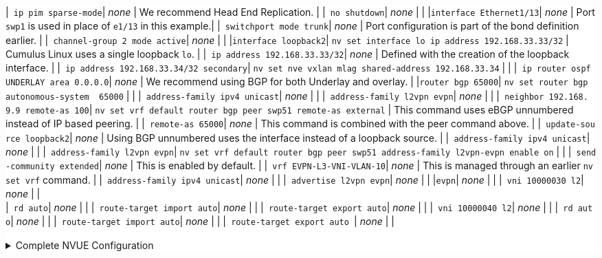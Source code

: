 |` ip pim sparse-mode`| _none_ | We recommend Head End Replication. |
|` no shutdown`| _none_ | | 
|`interface Ethernet1/13`| _none_ | Port `swp1` is used in place of `e1/13` in this example.| 
|` switchport mode trunk`| _none_ | Port configuration is part of the bond definition earlier. | 
|` channel-group 2 mode active`| _none_ | | 
|`interface loopback2`| `nv set interface lo ip address 192.168.33.33/32` | Cumulus Linux uses a single loopback `lo`. |
|` ip address 192.168.33.33/32`| _none_ | Defined with the creation of the loopback interface. | 
|` ip address 192.168.33.34/32 secondary`| `nv set nve vxlan mlag shared-address 192.168.33.34` | | 
|` ip router ospf UNDERLAY area 0.0.0.0`| _none_ | We recommend using BGP for both Underlay and overlay. |
|`router bgp 65000`| `nv set router bgp autonomous-system  65000` | | 
|` address-family ipv4 unicast`| _none_ | | 
|` address-family l2vpn evpn`| _none_ | | 
|` neighbor 192.168.9.9 remote-as 100`| `nv set vrf default router bgp peer swp51 remote-as external` | This command uses eBGP unnumbered instead of IP based peering. |
|` remote-as 65000`| _none_ | This command is combined with the peer command above. |
|` update-source loopback2`| _none_ | Using BGP unnumbered uses the interface instead of a loopback source. | 
|` address-family ipv4 unicast`| _none_ | | 
|` address-family l2vpn evpn`| `nv set vrf default router bgp peer swp51 address-family l2vpn-evpn enable on` | | 
|` send-community extended`| _none_ | This is enabled by default. | 
|` vrf EVPN-L3-VNI-VLAN-10`| _none_ | This is managed through an earlier `nv set vrf` command. |
|` address-family ipv4 unicast`| _none_ | | 
|` advertise l2vpn evpn`| _none_ | | 
|`evpn`| _none_ | | 
|` vni 10000030 l2`| _none_ | |  
|` rd auto`| _none_ | | 
|` route-target import auto`| _none_ | | 
|` route-target export auto`| _none_ | | 
|` vni 10000040 l2`| _none_ | | 
|` rd auto`| _none_ | | 
|` route-target import auto`| _none_ | | 
|` route-target export auto `| _none_ | | 

<details><summary>Complete NVUE Configuration</summary></details>